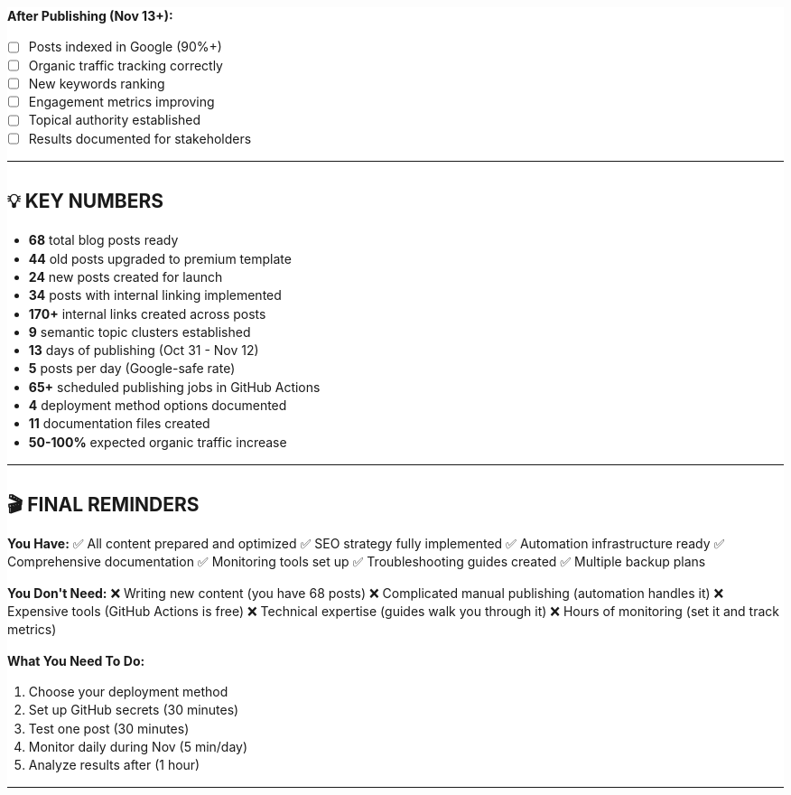 **After Publishing (Nov 13+):**
- [ ] Posts indexed in Google (90%+)
- [ ] Organic traffic tracking correctly
- [ ] New keywords ranking
- [ ] Engagement metrics improving
- [ ] Topical authority established
- [ ] Results documented for stakeholders

---

## 💡 KEY NUMBERS

- **68** total blog posts ready
- **44** old posts upgraded to premium template
- **24** new posts created for launch
- **34** posts with internal linking implemented
- **170+** internal links created across posts
- **9** semantic topic clusters established
- **13** days of publishing (Oct 31 - Nov 12)
- **5** posts per day (Google-safe rate)
- **65+** scheduled publishing jobs in GitHub Actions
- **4** deployment method options documented
- **11** documentation files created
- **50-100%** expected organic traffic increase

---

## 🎬 FINAL REMINDERS

**You Have:**
✅ All content prepared and optimized
✅ SEO strategy fully implemented
✅ Automation infrastructure ready
✅ Comprehensive documentation
✅ Monitoring tools set up
✅ Troubleshooting guides created
✅ Multiple backup plans

**You Don't Need:**
❌ Writing new content (you have 68 posts)
❌ Complicated manual publishing (automation handles it)
❌ Expensive tools (GitHub Actions is free)
❌ Technical expertise (guides walk you through it)
❌ Hours of monitoring (set it and track metrics)

**What You Need To Do:**
1. Choose your deployment method
2. Set up GitHub secrets (30 minutes)
3. Test one post (30 minutes)
4. Monitor daily during Nov (5 min/day)
5. Analyze results after (1 hour)

---